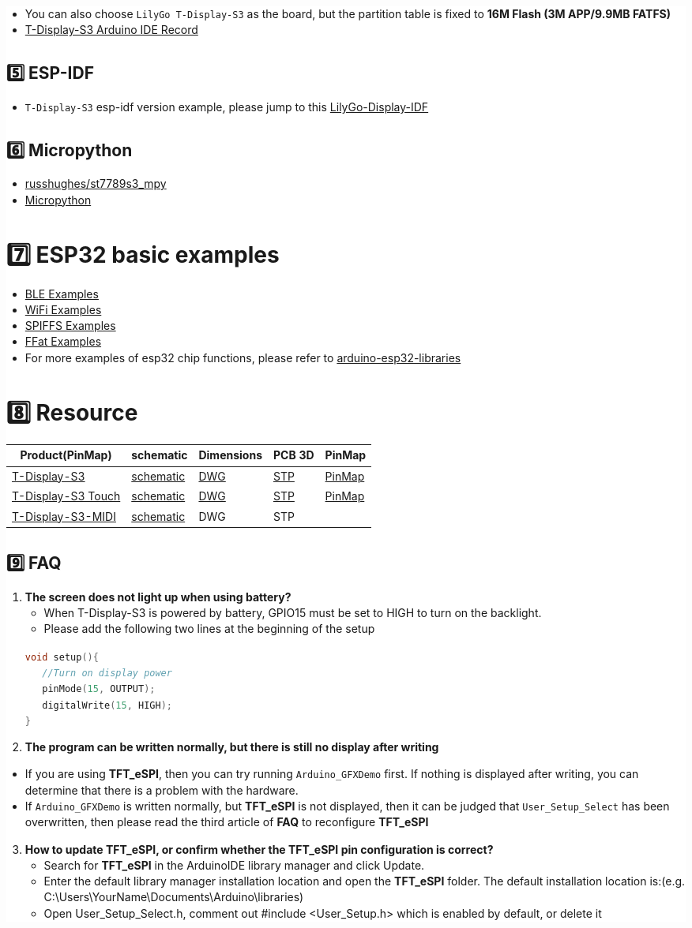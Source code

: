 * You can also choose `LilyGo T-Display-S3` as the board, but the partition table is fixed to **16M Flash (3M APP/9.9MB FATFS)**
* [T-Display-S3 Arduino IDE Record](https://www.youtube.com/watch?v=PgtxisFvMcc)

## 5️⃣ ESP-IDF

* `T-Display-S3` esp-idf version example, please jump to this [LilyGo-Display-IDF](https://github.com/Xinyuan-LilyGO/LilyGo-Display-IDF)

## 6️⃣ Micropython

* [russhughes/st7789s3_mpy](https://github.com/russhughes/st7789s3_mpy)
* [Micropython](https://github.com/Xinyuan-LilyGO/lilygo-micropython)


# 7️⃣ ESP32 basic examples

* [BLE Examples](https://github.com/espressif/arduino-esp32/tree/master/libraries/BLE)
* [WiFi Examples](https://github.com/espressif/arduino-esp32/tree/master/libraries/WiFi)
* [SPIFFS Examples](https://github.com/espressif/arduino-esp32/tree/master/libraries/SPIFFS)
* [FFat Examples](https://github.com/espressif/arduino-esp32/tree/master/libraries/FFat)
* For more examples of esp32 chip functions, please refer to [arduino-esp32-libraries](https://github.com/espressif/arduino-esp32/tree/master/libraries)


# 8️⃣ Resource

| Product(PinMap)         | schematic                                               | Dimensions                  | PCB 3D                                    | PinMap                                   |
| ----------------------- | ------------------------------------------------------- | --------------------------- | ----------------------------------------- | ---------------------------------------- |
| [T-Display-S3][1]       | [schematic](./schematic/T_Display_S3.pdf)               | [DWG](./dimensions/PCB.dwg) | [STP](./dimensions/t-display-s3-full.stp) | [PinMap](./image/T-DISPLAY-S3.jpg)       |
| [T-Display-S3 Touch][1] | [schematic](./schematic/T_Display_S3.pdf)               | [DWG](./dimensions/PCB.dwg) | [STP](./dimensions/t-display-s3-full.stp) | [PinMap](./image/T-DISPLAY-S3-TOUCH.png) |
| [T-Display-S3-MIDI][1]  | [schematic](./schematic/SCH_T-Display-S3-MIDI_V1.1.pdf) | DWG                         | STP                                       |                                          |


## 9️⃣ FAQ

1. **The screen does not light up when using battery?**
   * When T-Display-S3 is powered by battery, GPIO15 must be set to HIGH to turn on the backlight.
   * Please add the following two lines at the beginning of the setup
   ```C++
   void setup(){
      //Turn on display power
      pinMode(15, OUTPUT);
      digitalWrite(15, HIGH);
   }
   
   ```
2.  **The program can be written normally, but there is still no display after writing**
   * If you are using **TFT_eSPI**, then you can try running `Arduino_GFXDemo` first. If nothing is displayed after writing, you can determine that there is a problem with the hardware.
   * If `Arduino_GFXDemo` is written normally, but **TFT_eSPI** is not displayed, then it can be judged that `User_Setup_Select` has been overwritten, then please read the third article of **FAQ** to reconfigure **TFT_eSPI**
3. **How to update **TFT_eSPI**, or confirm whether the **TFT_eSPI** pin configuration is correct?**
   * Search for **TFT_eSPI** in the ArduinoIDE library manager and click Update.
   * Enter the default library manager installation location and open the **TFT_eSPI** folder. The default installation location is:(e.g. C:\Users\YourName\Documents\Arduino\libraries)
   * Open User_Setup_Select.h, comment out #include <User_Setup.h> which is enabled by default, or delete it

[1]: https://www.lilygo.cc/products/t-display-s3?variant=42589373268149
[2]: https://www.lilygo.cc/products/t-display-s3?variant=42351558590645
[3]: https://www.lilygo.cc/products/t-display-s3?variant=43164741632181